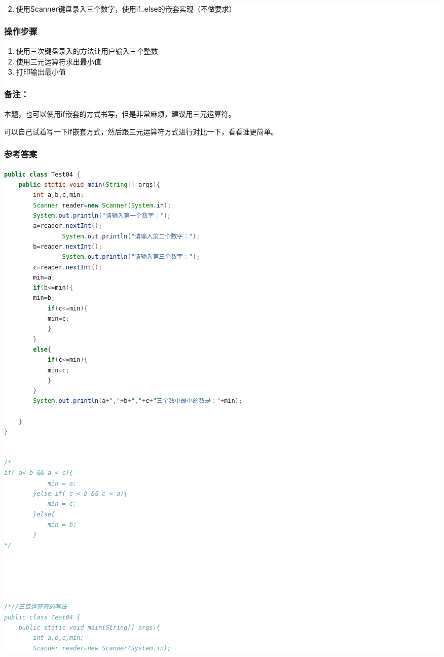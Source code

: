 2. 使用Scanner键盘录入三个数字，使用if..else的嵌套实现（不做要求）


### 操作步骤

1. 使用三次键盘录入的方法让用户输入三个整数
2. 使用三元运算符求出最小值
3. 打印输出最小值

### 备注：

​	本题，也可以使用if嵌套的方式书写，但是非常麻烦，建议用三元运算符。

​	可以自己试着写一下if嵌套方式，然后跟三元运算符方式进行对比一下，看看谁更简单。

### 参考答案

```java
public class Test04 {
    public static void main(String[] args){
        int a,b,c,min;
        Scanner reader=new Scanner(System.in);
        System.out.println("请输入第一个数字：");
        a=reader.nextInt();
                System.out.println("请输入第二个数字：");
        b=reader.nextInt();
                System.out.println("请输入第三个数字：");
        c=reader.nextInt();
        min=a;
        if(b<=min){
        min=b;
            if(c<=min){
            min=c;
            }
        }
        else{
            if(c<=min){
            min=c;
            }
        }
        System.out.println(a+","+b+","+c+"三个数中最小的数是："+min);
        
    }
}


/*
if( a< b && a < c){
            min = a;
        }else if( c < b && c < a){
            min = c;
        }else{
            min = b;
        }
*/





/*//三目运算符的写法
public class Test04 {
    public static void main(String[] args){
        int a,b,c,min;
        Scanner reader=new Scanner(System.in);
```